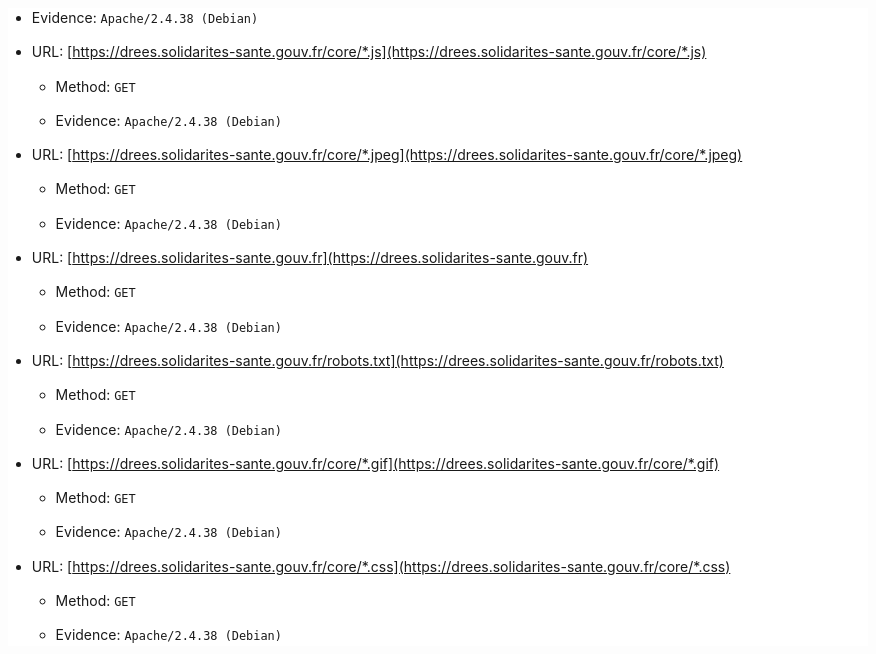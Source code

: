   
  * Evidence: `Apache/2.4.38 (Debian)`
  
  
  
  
* URL: [https://drees.solidarites-sante.gouv.fr/core/*.js](https://drees.solidarites-sante.gouv.fr/core/*.js)
  
  
  * Method: `GET`
  
  
  * Evidence: `Apache/2.4.38 (Debian)`
  
  
  
  
* URL: [https://drees.solidarites-sante.gouv.fr/core/*.jpeg](https://drees.solidarites-sante.gouv.fr/core/*.jpeg)
  
  
  * Method: `GET`
  
  
  * Evidence: `Apache/2.4.38 (Debian)`
  
  
  
  
* URL: [https://drees.solidarites-sante.gouv.fr](https://drees.solidarites-sante.gouv.fr)
  
  
  * Method: `GET`
  
  
  * Evidence: `Apache/2.4.38 (Debian)`
  
  
  
  
* URL: [https://drees.solidarites-sante.gouv.fr/robots.txt](https://drees.solidarites-sante.gouv.fr/robots.txt)
  
  
  * Method: `GET`
  
  
  * Evidence: `Apache/2.4.38 (Debian)`
  
  
  
  
* URL: [https://drees.solidarites-sante.gouv.fr/core/*.gif](https://drees.solidarites-sante.gouv.fr/core/*.gif)
  
  
  * Method: `GET`
  
  
  * Evidence: `Apache/2.4.38 (Debian)`
  
  
  
  
* URL: [https://drees.solidarites-sante.gouv.fr/core/*.css](https://drees.solidarites-sante.gouv.fr/core/*.css)
  
  
  * Method: `GET`
  
  
  * Evidence: `Apache/2.4.38 (Debian)`
  